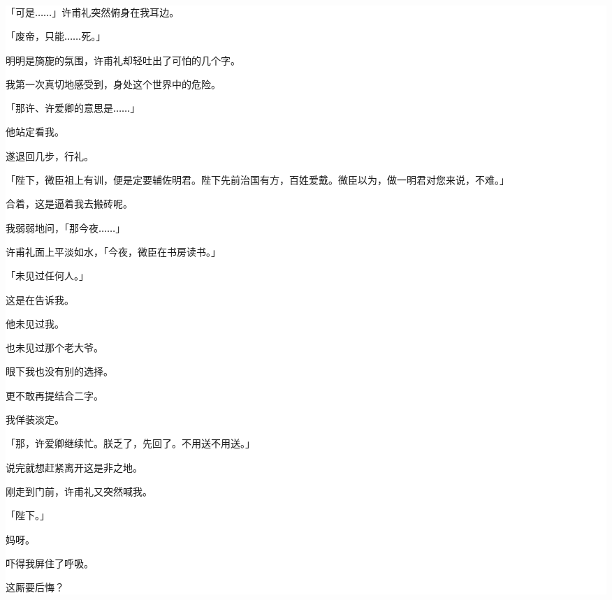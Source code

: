 「可是……」许甫礼突然俯身在我耳边。


「废帝，只能……死。」


明明是旖旎的氛围，许甫礼却轻吐出了可怕的几个字。


我第一次真切地感受到，身处这个世界中的危险。


「那许、许爱卿的意思是……」


他站定看我。


遂退回几步，行礼。


「陛下，微臣祖上有训，便是定要辅佐明君。陛下先前治国有方，百姓爱戴。微臣以为，做一明君对您来说，不难。」


合着，这是逼着我去搬砖呢。


我弱弱地问，「那今夜……」


许甫礼面上平淡如水，「今夜，微臣在书房读书。」


「未见过任何人。」


这是在告诉我。


他未见过我。


也未见过那个老大爷。


眼下我也没有别的选择。


更不敢再提结合二字。


我佯装淡定。


「那，许爱卿继续忙。朕乏了，先回了。不用送不用送。」


说完就想赶紧离开这是非之地。


刚走到门前，许甫礼又突然喊我。


「陛下。」


妈呀。


吓得我屏住了呼吸。


这厮要后悔？
